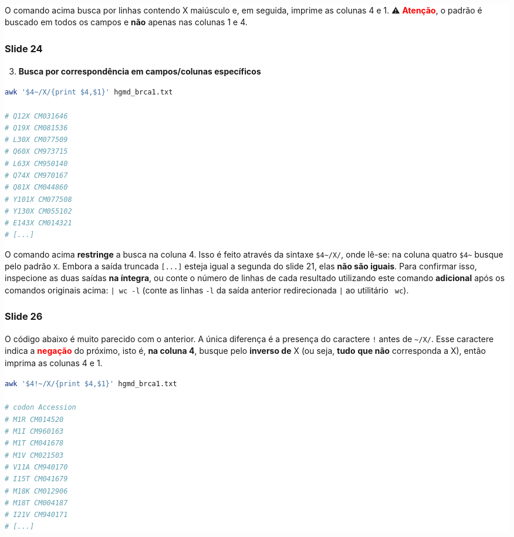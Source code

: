 O comando acima busca por linhas contendo X maiúsculo e, em seguida, imprime as colunas 4 e 1.
:warning: <span style="color:red">**Atenção**</span>, o padrão é buscado em todos os campos e **não** apenas nas colunas 1 e 4.

### Slide 24

3. **Busca por correspondência em campos/colunas específicos**

```bash
awk '$4~/X/{print $4,$1}' hgmd_brca1.txt

# Q12X CM031646
# Q19X CM081536
# L30X CM077509
# Q60X CM973715
# L63X CM950140
# Q74X CM970167
# Q81X CM044860
# Y101X CM077508
# Y130X CM055102
# E143X CM014321
# [...]
```

O comando acima **restringe** a busca na coluna 4. Isso é feito através da sintaxe `$4~/X/`,  onde lê-se: na coluna quatro `$4~` busque pelo padrão `X`. Embora a saída truncada `[...]` esteja igual a segunda do slide 21,  elas **não são iguais**. Para confirmar isso, inspecione as duas saídas **na íntegra**, ou conte o número de linhas de cada resultado utilizando este comando **adicional** após os comandos originais acima: `| wc -l` (conte as linhas `-l` da saída anterior redirecionada `|` ao utilitário ` wc`).  

### Slide 26

O código abaixo é muito parecido com o anterior. A única diferença é a presença do caractere `!` antes de `~/X/`. Esse caractere indica a <span style="color:red">**negação**</span> do próximo, isto é, **na coluna 4**, busque pelo **inverso de** X (ou seja, **tudo** **que não** corresponda a X), então imprima as colunas 4 e 1. 

```bash
awk '$4!~/X/{print $4,$1}' hgmd_brca1.txt

# codon Accession
# M1R CM014520
# M1I CM960163
# M1T CM041678
# M1V CM021503
# V11A CM940170
# I15T CM041679
# M18K CM012906
# M18T CM004187
# I21V CM940171
# [...]
```
